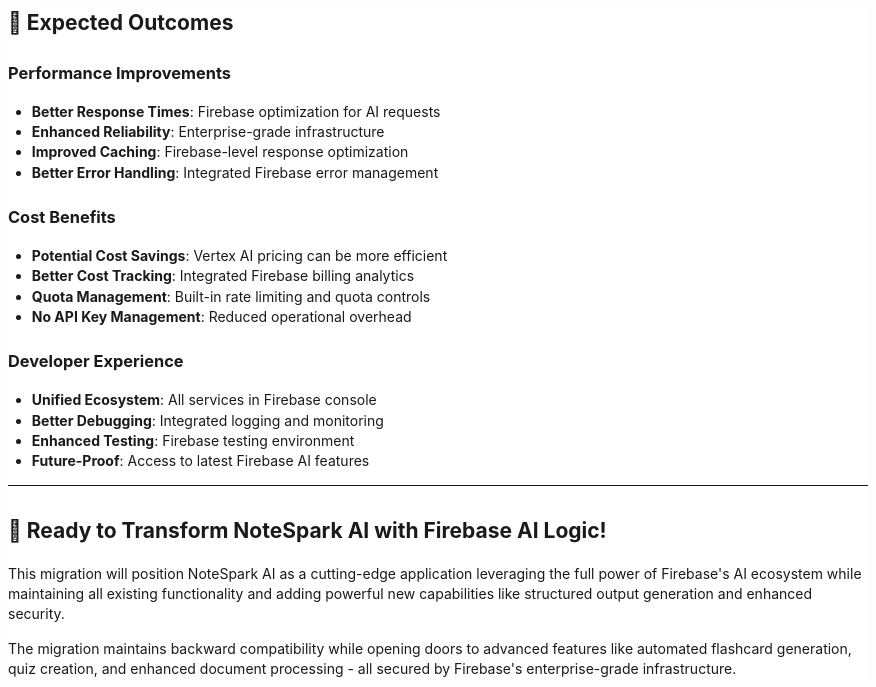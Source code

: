 
## 🎯 Expected Outcomes

### Performance Improvements
- **Better Response Times**: Firebase optimization for AI requests
- **Enhanced Reliability**: Enterprise-grade infrastructure
- **Improved Caching**: Firebase-level response optimization
- **Better Error Handling**: Integrated Firebase error management

### Cost Benefits
- **Potential Cost Savings**: Vertex AI pricing can be more efficient
- **Better Cost Tracking**: Integrated Firebase billing analytics
- **Quota Management**: Built-in rate limiting and quota controls
- **No API Key Management**: Reduced operational overhead

### Developer Experience
- **Unified Ecosystem**: All services in Firebase console
- **Better Debugging**: Integrated logging and monitoring
- **Enhanced Testing**: Firebase testing environment
- **Future-Proof**: Access to latest Firebase AI features

---

## 🚀 Ready to Transform NoteSpark AI with Firebase AI Logic!

This migration will position NoteSpark AI as a cutting-edge application leveraging the full power of Firebase's AI ecosystem while maintaining all existing functionality and adding powerful new capabilities like structured output generation and enhanced security.

The migration maintains backward compatibility while opening doors to advanced features like automated flashcard generation, quiz creation, and enhanced document processing - all secured by Firebase's enterprise-grade infrastructure.
